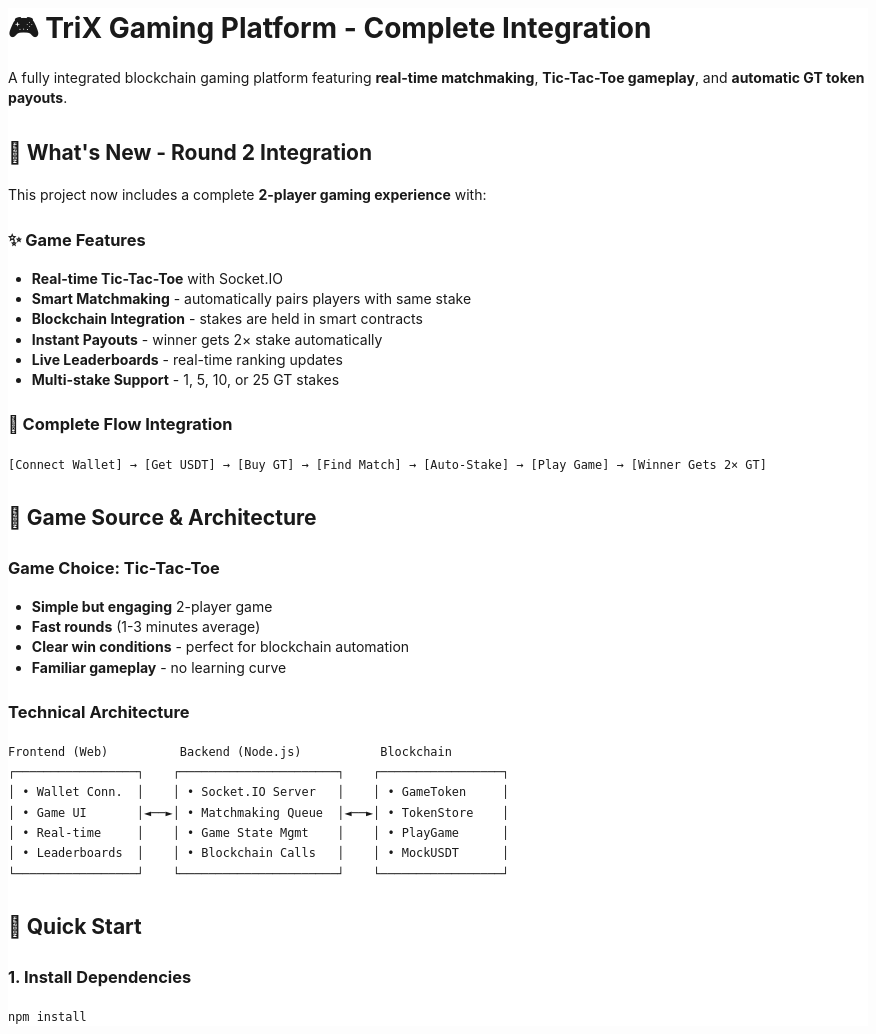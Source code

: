 # 🎮 TriX Gaming Platform - Complete Integration

A fully integrated blockchain gaming platform featuring **real-time matchmaking**, **Tic-Tac-Toe gameplay**, and **automatic GT token payouts**.

## 🚀 What's New - Round 2 Integration

This project now includes a complete **2-player gaming experience** with:

### ✨ Game Features
- **Real-time Tic-Tac-Toe** with Socket.IO
- **Smart Matchmaking** - automatically pairs players with same stake
- **Blockchain Integration** - stakes are held in smart contracts
- **Instant Payouts** - winner gets 2× stake automatically
- **Live Leaderboards** - real-time ranking updates
- **Multi-stake Support** - 1, 5, 10, or 25 GT stakes

### 🔗 Complete Flow Integration

```
[Connect Wallet] → [Get USDT] → [Buy GT] → [Find Match] → [Auto-Stake] → [Play Game] → [Winner Gets 2× GT]
```

## 🎯 Game Source & Architecture

### Game Choice: **Tic-Tac-Toe**
- **Simple but engaging** 2-player game
- **Fast rounds** (1-3 minutes average)  
- **Clear win conditions** - perfect for blockchain automation
- **Familiar gameplay** - no learning curve

### Technical Architecture
```
Frontend (Web)          Backend (Node.js)           Blockchain
┌─────────────────┐    ┌──────────────────────┐    ┌─────────────────┐
│ • Wallet Conn.  │    │ • Socket.IO Server   │    │ • GameToken     │
│ • Game UI       │◄──►│ • Matchmaking Queue  │◄──►│ • TokenStore    │
│ • Real-time     │    │ • Game State Mgmt    │    │ • PlayGame      │
│ • Leaderboards  │    │ • Blockchain Calls   │    │ • MockUSDT      │
└─────────────────┘    └──────────────────────┘    └─────────────────┘
```

## 🚀 Quick Start

### 1. Install Dependencies
```bash
npm install
```
